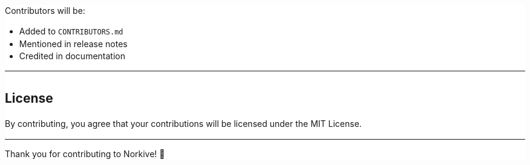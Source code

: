 Contributors will be:
- Added to `CONTRIBUTORS.md`
- Mentioned in release notes
- Credited in documentation

---

## License

By contributing, you agree that your contributions will be licensed under the MIT License.

---

Thank you for contributing to Norkive! 🚀


